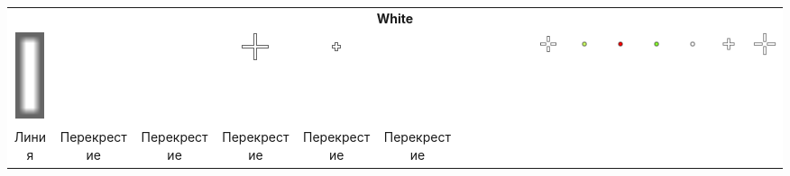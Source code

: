 <table align="center">
  <tr>
    <td colspan="15" align="center"><strong>White</strong></td>
  </tr>
  <tr>
    <td align="center"><img src="./assets/images/AimMods/White/1.png" width="32"/></td>
    <td align="center"><img src="./assets/images/AimMods/White/2.png" width="32"/></td>
    <td align="center"><img src="./assets/images/AimMods/White/3.png" width="32"/></td>
    <td align="center"><img src="./assets/images/AimMods/White/4.png" width="32"/></td>
	<td align="center"><img src="./assets/images/AimMods/White/5.png" width="32"/></td>
	<td align="center"><img src="./assets/images/AimMods/White/6.png" width="32"/></td>
	<td align="center"><img src="./assets/images/AimMods/White/7.png" width="32"/></td>
	<td align="center"><img src="./assets/images/AimMods/White/8.png" width="32"/></td>
	<td align="center"><img src="./assets/images/AimMods/White/9.png" width="32"/></td>
	<td align="center"><img src="./assets/images/AimMods/White/10.png" width="32"/></td>
	<td align="center"><img src="./assets/images/AimMods/White/11.png" width="32"/></td>
	<td align="center"><img src="./assets/images/AimMods/White/12.png" width="32"/></td>
	<td align="center"><img src="./assets/images/AimMods/White/13.png" width="32"/></td>
	<td align="center"><img src="./assets/images/AimMods/White/14.png" width="32"/></td>
	<td align="center"><img src="./assets/images/AimMods/White/15.png" width="32"/></td>
  </tr>
  <tr>
    <td align="center">Линия</td>
    <td align="center">Перекрестие</td>
    <td align="center">Перекрестие</td>
    <td align="center">Перекрестие</td>
	<td align="center">Перекрестие</td>
	<td align="center">Перекрестие</td>